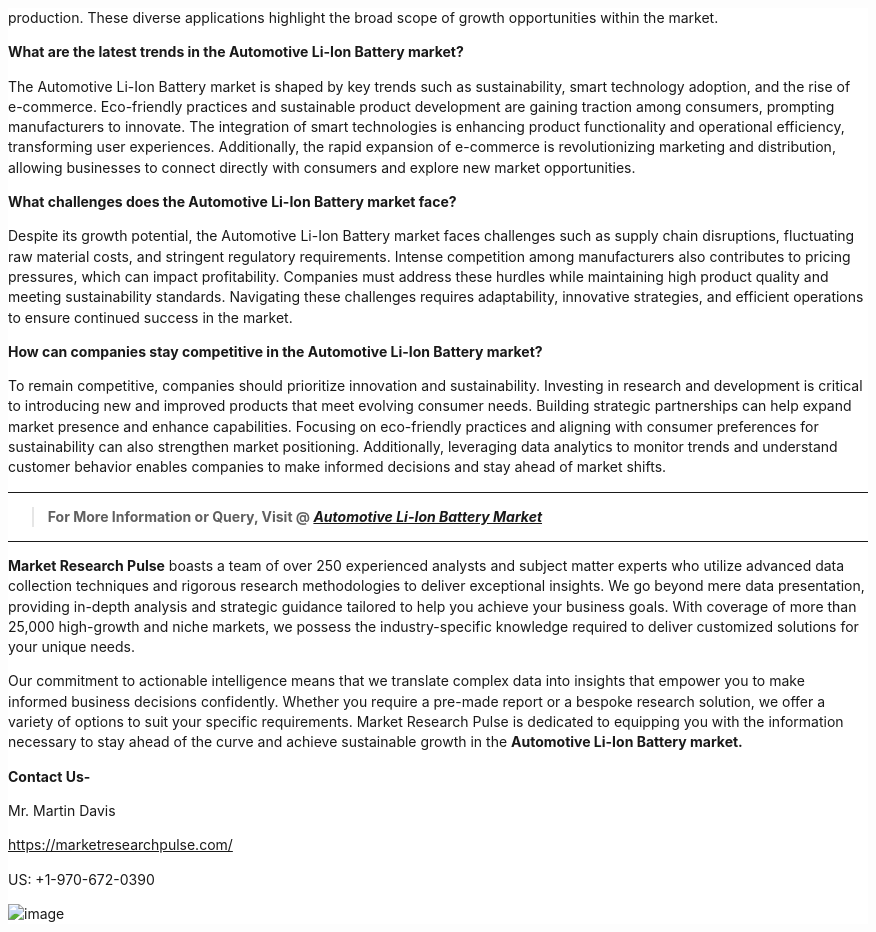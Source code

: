 production. These diverse applications highlight the broad scope of growth opportunities within the market.</p><p><strong>What are the latest trends in the Automotive Li-Ion Battery market?</strong></p><p>The Automotive Li-Ion Battery market is shaped by key trends such as sustainability, smart technology adoption, and the rise of e-commerce. Eco-friendly practices and sustainable product development are gaining traction among consumers, prompting manufacturers to innovate. The integration of smart technologies is enhancing product functionality and operational efficiency, transforming user experiences. Additionally, the rapid expansion of e-commerce is revolutionizing marketing and distribution, allowing businesses to connect directly with consumers and explore new market opportunities.</p><p><strong>What challenges does the Automotive Li-Ion Battery market face?</strong></p><p>Despite its growth potential, the Automotive Li-Ion Battery market faces challenges such as supply chain disruptions, fluctuating raw material costs, and stringent regulatory requirements. Intense competition among manufacturers also contributes to pricing pressures, which can impact profitability. Companies must address these hurdles while maintaining high product quality and meeting sustainability standards. Navigating these challenges requires adaptability, innovative strategies, and efficient operations to ensure continued success in the market.</p><p><strong>How can companies stay competitive in the Automotive Li-Ion Battery market?</strong></p><p>To remain competitive, companies should prioritize innovation and sustainability. Investing in research and development is critical to introducing new and improved products that meet evolving consumer needs. Building strategic partnerships can help expand market presence and enhance capabilities. Focusing on eco-friendly practices and aligning with consumer preferences for sustainability can also strengthen market positioning. Additionally, leveraging data analytics to monitor trends and understand customer behavior enables companies to make informed decisions and stay ahead of market shifts.</p><hr /><blockquote><p><strong>For More Information or Query, Visit @&nbsp;<em><a href="https://marketresearchpulse.com/report/109240/automotive-li-ion-battery-market?utm_source=Linkedin&utm_medium=0111">Automotive Li-Ion Battery Market</a></em></strong></p></blockquote><hr /><p><strong>Market Research Pulse</strong> boasts a team of over 250 experienced analysts and subject matter experts who utilize advanced data collection techniques and rigorous research methodologies to deliver exceptional insights. We go beyond mere data presentation, providing in-depth analysis and strategic guidance tailored to help you achieve your business goals. With coverage of more than 25,000 high-growth and niche markets, we possess the industry-specific knowledge required to deliver customized solutions for your unique needs.</p><p>Our commitment to actionable intelligence means that we translate complex data into insights that empower you to make informed business decisions confidently. Whether you require a pre-made report or a bespoke research solution, we offer a variety of options to suit your specific requirements. Market Research Pulse is dedicated to equipping you with the information necessary to stay ahead of the curve and achieve sustainable growth in the <strong>Automotive Li-Ion Battery market.</strong></p><p><strong>Contact Us-</strong></p><p>Mr. Martin Davis</p><p>https://marketresearchpulse.com/</p><p>US: +1-970-672-0390</p>
![image](https://github.com/user-attachments/assets/4ca33146-8119-46e1-973c-f696b5ee56de)
